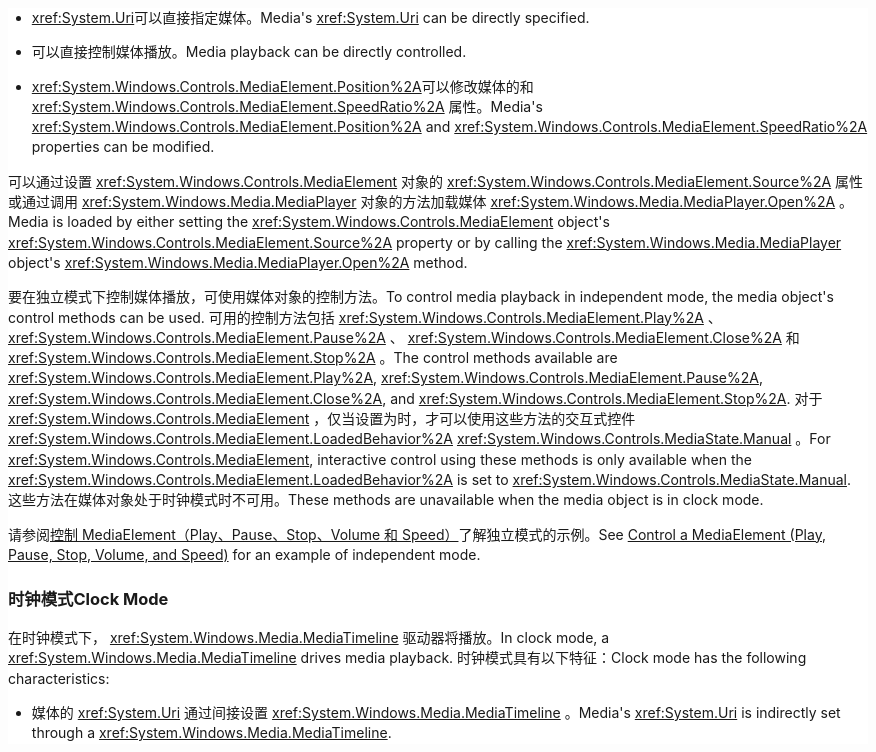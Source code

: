 - <span data-ttu-id="a251d-131"><xref:System.Uri>可以直接指定媒体。</span><span class="sxs-lookup"><span data-stu-id="a251d-131">Media's <xref:System.Uri> can be directly specified.</span></span>  
  
- <span data-ttu-id="a251d-132">可以直接控制媒体播放。</span><span class="sxs-lookup"><span data-stu-id="a251d-132">Media playback can be directly controlled.</span></span>  
  
- <span data-ttu-id="a251d-133"><xref:System.Windows.Controls.MediaElement.Position%2A>可以修改媒体的和 <xref:System.Windows.Controls.MediaElement.SpeedRatio%2A> 属性。</span><span class="sxs-lookup"><span data-stu-id="a251d-133">Media's <xref:System.Windows.Controls.MediaElement.Position%2A> and <xref:System.Windows.Controls.MediaElement.SpeedRatio%2A> properties can be modified.</span></span>  
  
 <span data-ttu-id="a251d-134">可以通过设置 <xref:System.Windows.Controls.MediaElement> 对象的 <xref:System.Windows.Controls.MediaElement.Source%2A> 属性或通过调用 <xref:System.Windows.Media.MediaPlayer> 对象的方法加载媒体 <xref:System.Windows.Media.MediaPlayer.Open%2A> 。</span><span class="sxs-lookup"><span data-stu-id="a251d-134">Media is loaded by either setting the <xref:System.Windows.Controls.MediaElement> object's <xref:System.Windows.Controls.MediaElement.Source%2A> property or by calling the <xref:System.Windows.Media.MediaPlayer> object's <xref:System.Windows.Media.MediaPlayer.Open%2A> method.</span></span>  
  
 <span data-ttu-id="a251d-135">要在独立模式下控制媒体播放，可使用媒体对象的控制方法。</span><span class="sxs-lookup"><span data-stu-id="a251d-135">To control media playback in independent mode, the media object's control methods can be used.</span></span> <span data-ttu-id="a251d-136">可用的控制方法包括 <xref:System.Windows.Controls.MediaElement.Play%2A> 、 <xref:System.Windows.Controls.MediaElement.Pause%2A> 、 <xref:System.Windows.Controls.MediaElement.Close%2A> 和 <xref:System.Windows.Controls.MediaElement.Stop%2A> 。</span><span class="sxs-lookup"><span data-stu-id="a251d-136">The control methods available are <xref:System.Windows.Controls.MediaElement.Play%2A>, <xref:System.Windows.Controls.MediaElement.Pause%2A>, <xref:System.Windows.Controls.MediaElement.Close%2A>, and <xref:System.Windows.Controls.MediaElement.Stop%2A>.</span></span> <span data-ttu-id="a251d-137">对于 <xref:System.Windows.Controls.MediaElement> ，仅当设置为时，才可以使用这些方法的交互式控件 <xref:System.Windows.Controls.MediaElement.LoadedBehavior%2A> <xref:System.Windows.Controls.MediaState.Manual> 。</span><span class="sxs-lookup"><span data-stu-id="a251d-137">For <xref:System.Windows.Controls.MediaElement>, interactive control using these methods is only available when the <xref:System.Windows.Controls.MediaElement.LoadedBehavior%2A> is set to <xref:System.Windows.Controls.MediaState.Manual>.</span></span> <span data-ttu-id="a251d-138">这些方法在媒体对象处于时钟模式时不可用。</span><span class="sxs-lookup"><span data-stu-id="a251d-138">These methods are unavailable when the media object is in clock mode.</span></span>  
  
 <span data-ttu-id="a251d-139">请参阅[控制 MediaElement（Play、Pause、Stop、Volume 和 Speed）](how-to-control-a-mediaelement-play-pause-stop-volume-and-speed.md)了解独立模式的示例。</span><span class="sxs-lookup"><span data-stu-id="a251d-139">See [Control a MediaElement (Play, Pause, Stop, Volume, and Speed)](how-to-control-a-mediaelement-play-pause-stop-volume-and-speed.md) for an example of independent mode.</span></span>  
  
### <a name="clock-mode"></a><span data-ttu-id="a251d-140">时钟模式</span><span class="sxs-lookup"><span data-stu-id="a251d-140">Clock Mode</span></span>  
 <span data-ttu-id="a251d-141">在时钟模式下， <xref:System.Windows.Media.MediaTimeline> 驱动器将播放。</span><span class="sxs-lookup"><span data-stu-id="a251d-141">In clock mode, a <xref:System.Windows.Media.MediaTimeline> drives media playback.</span></span> <span data-ttu-id="a251d-142">时钟模式具有以下特征：</span><span class="sxs-lookup"><span data-stu-id="a251d-142">Clock mode has the following characteristics:</span></span>  
  
- <span data-ttu-id="a251d-143">媒体的 <xref:System.Uri> 通过间接设置 <xref:System.Windows.Media.MediaTimeline> 。</span><span class="sxs-lookup"><span data-stu-id="a251d-143">Media's <xref:System.Uri> is indirectly set through a <xref:System.Windows.Media.MediaTimeline>.</span></span>  
  